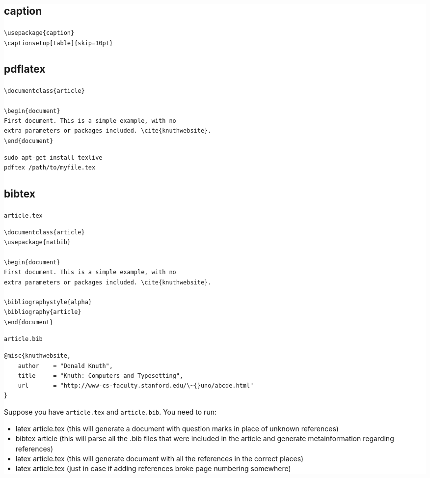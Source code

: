 ## caption

```
\usepackage{caption} 
\captionsetup[table]{skip=10pt}
```

## pdflatex

```
\documentclass{article}
 
\begin{document}
First document. This is a simple example, with no 
extra parameters or packages included. \cite{knuthwebsite}.
\end{document}
```

```
sudo apt-get install texlive
pdftex /path/to/myfile.tex
```

## bibtex

`article.tex`

```
\documentclass{article}
\usepackage{natbib}
 
\begin{document}
First document. This is a simple example, with no 
extra parameters or packages included. \cite{knuthwebsite}.

\bibliographystyle{alpha}
\bibliography{article}
\end{document}
```

`article.bib`

```
@misc{knuthwebsite,
    author    = "Donald Knuth",
    title     = "Knuth: Computers and Typesetting",
    url       = "http://www-cs-faculty.stanford.edu/\~{}uno/abcde.html"
}
```

Suppose you have `article.tex` and `article.bib`. You need to run:

* latex article.tex (this will generate a document with question marks in place of unknown references)
* bibtex article (this will parse all the .bib files that were included in the article and generate metainformation regarding references)
* latex article.tex (this will generate document with all the references in the correct places)
* latex article.tex (just in case if adding references broke page numbering somewhere)

